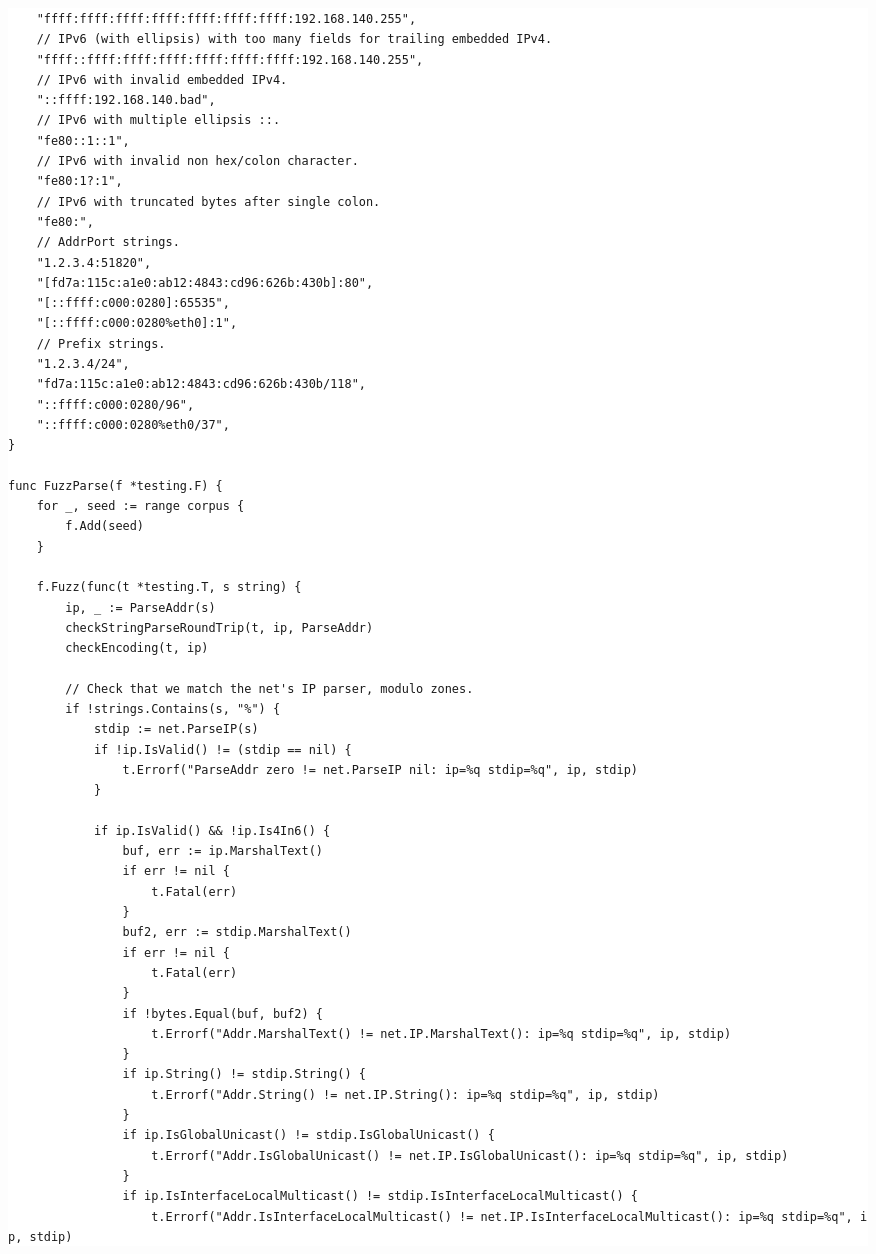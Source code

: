 ```
	"ffff:ffff:ffff:ffff:ffff:ffff:ffff:192.168.140.255",
	// IPv6 (with ellipsis) with too many fields for trailing embedded IPv4.
	"ffff::ffff:ffff:ffff:ffff:ffff:ffff:192.168.140.255",
	// IPv6 with invalid embedded IPv4.
	"::ffff:192.168.140.bad",
	// IPv6 with multiple ellipsis ::.
	"fe80::1::1",
	// IPv6 with invalid non hex/colon character.
	"fe80:1?:1",
	// IPv6 with truncated bytes after single colon.
	"fe80:",
	// AddrPort strings.
	"1.2.3.4:51820",
	"[fd7a:115c:a1e0:ab12:4843:cd96:626b:430b]:80",
	"[::ffff:c000:0280]:65535",
	"[::ffff:c000:0280%eth0]:1",
	// Prefix strings.
	"1.2.3.4/24",
	"fd7a:115c:a1e0:ab12:4843:cd96:626b:430b/118",
	"::ffff:c000:0280/96",
	"::ffff:c000:0280%eth0/37",
}

func FuzzParse(f *testing.F) {
	for _, seed := range corpus {
		f.Add(seed)
	}

	f.Fuzz(func(t *testing.T, s string) {
		ip, _ := ParseAddr(s)
		checkStringParseRoundTrip(t, ip, ParseAddr)
		checkEncoding(t, ip)

		// Check that we match the net's IP parser, modulo zones.
		if !strings.Contains(s, "%") {
			stdip := net.ParseIP(s)
			if !ip.IsValid() != (stdip == nil) {
				t.Errorf("ParseAddr zero != net.ParseIP nil: ip=%q stdip=%q", ip, stdip)
			}

			if ip.IsValid() && !ip.Is4In6() {
				buf, err := ip.MarshalText()
				if err != nil {
					t.Fatal(err)
				}
				buf2, err := stdip.MarshalText()
				if err != nil {
					t.Fatal(err)
				}
				if !bytes.Equal(buf, buf2) {
					t.Errorf("Addr.MarshalText() != net.IP.MarshalText(): ip=%q stdip=%q", ip, stdip)
				}
				if ip.String() != stdip.String() {
					t.Errorf("Addr.String() != net.IP.String(): ip=%q stdip=%q", ip, stdip)
				}
				if ip.IsGlobalUnicast() != stdip.IsGlobalUnicast() {
					t.Errorf("Addr.IsGlobalUnicast() != net.IP.IsGlobalUnicast(): ip=%q stdip=%q", ip, stdip)
				}
				if ip.IsInterfaceLocalMulticast() != stdip.IsInterfaceLocalMulticast() {
					t.Errorf("Addr.IsInterfaceLocalMulticast() != net.IP.IsInterfaceLocalMulticast(): ip=%q stdip=%q", ip, stdip)
```